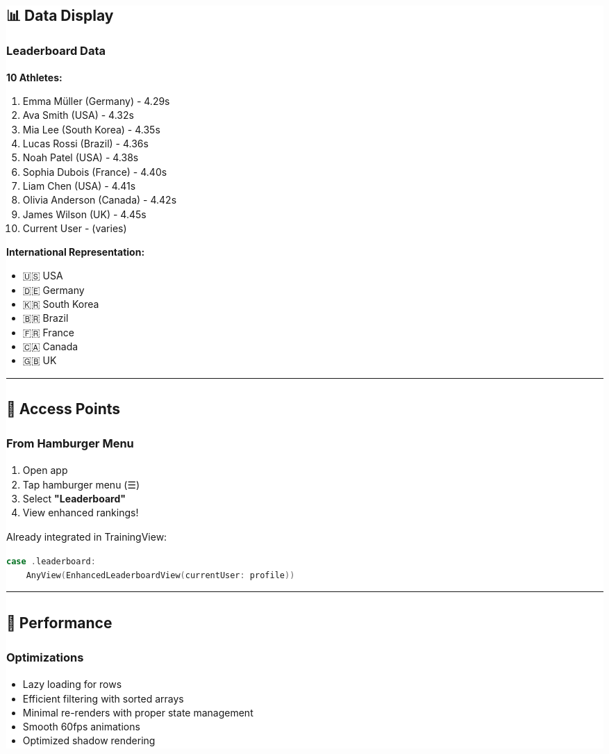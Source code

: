 
## 📊 Data Display

### Leaderboard Data

**10 Athletes:**
1. Emma Müller (Germany) - 4.29s
2. Ava Smith (USA) - 4.32s
3. Mia Lee (South Korea) - 4.35s
4. Lucas Rossi (Brazil) - 4.36s
5. Noah Patel (USA) - 4.38s
6. Sophia Dubois (France) - 4.40s
7. Liam Chen (USA) - 4.41s
8. Olivia Anderson (Canada) - 4.42s
9. James Wilson (UK) - 4.45s
10. Current User - (varies)

**International Representation:**
- 🇺🇸 USA
- 🇩🇪 Germany
- 🇰🇷 South Korea
- 🇧🇷 Brazil
- 🇫🇷 France
- 🇨🇦 Canada
- 🇬🇧 UK

---

## 🎯 Access Points

### From Hamburger Menu

1. Open app
2. Tap hamburger menu (☰)
3. Select **"Leaderboard"**
4. View enhanced rankings!

Already integrated in TrainingView:
```swift
case .leaderboard:
    AnyView(EnhancedLeaderboardView(currentUser: profile))
```

---

## 🚀 Performance

### Optimizations

- Lazy loading for rows
- Efficient filtering with sorted arrays
- Minimal re-renders with proper state management
- Smooth 60fps animations
- Optimized shadow rendering
